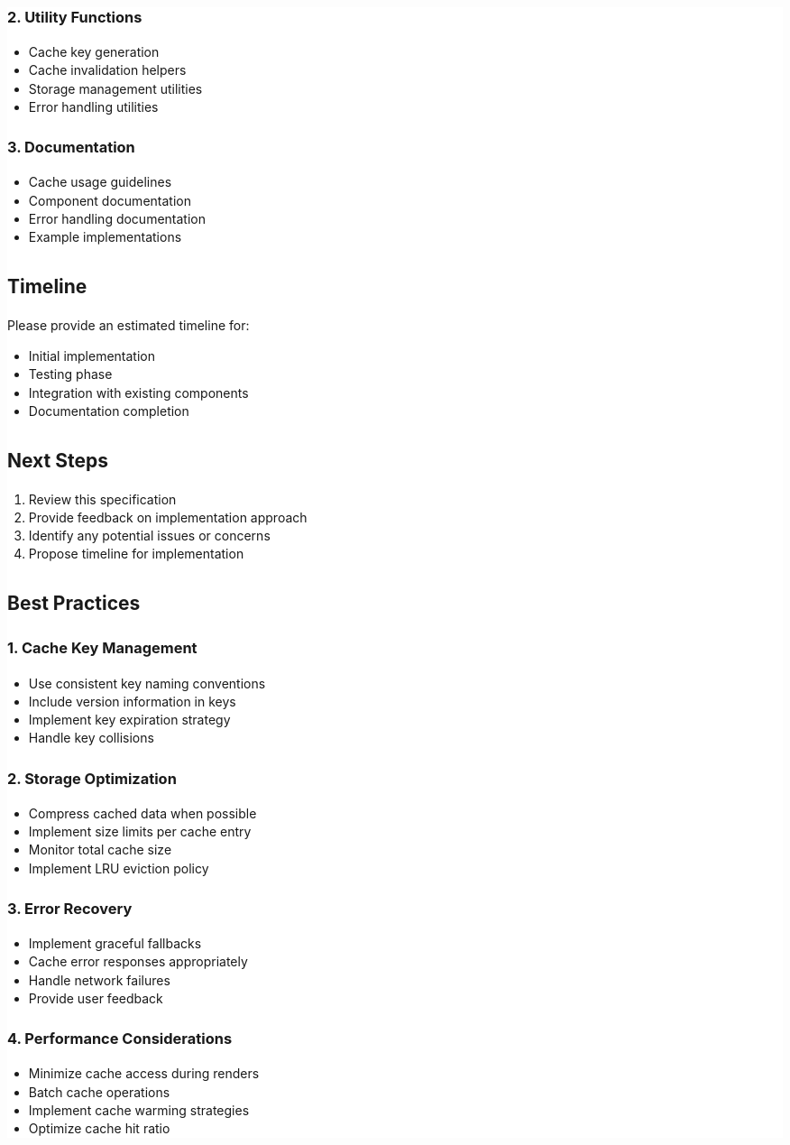 ### 2. Utility Functions
- Cache key generation
- Cache invalidation helpers
- Storage management utilities
- Error handling utilities

### 3. Documentation
- Cache usage guidelines
- Component documentation
- Error handling documentation
- Example implementations

## Timeline
Please provide an estimated timeline for:
- Initial implementation
- Testing phase
- Integration with existing components
- Documentation completion

## Next Steps
1. Review this specification
2. Provide feedback on implementation approach
3. Identify any potential issues or concerns
4. Propose timeline for implementation

## Best Practices

### 1. Cache Key Management
- Use consistent key naming conventions
- Include version information in keys
- Implement key expiration strategy
- Handle key collisions

### 2. Storage Optimization
- Compress cached data when possible
- Implement size limits per cache entry
- Monitor total cache size
- Implement LRU eviction policy

### 3. Error Recovery
- Implement graceful fallbacks
- Cache error responses appropriately
- Handle network failures
- Provide user feedback

### 4. Performance Considerations
- Minimize cache access during renders
- Batch cache operations
- Implement cache warming strategies
- Optimize cache hit ratio
